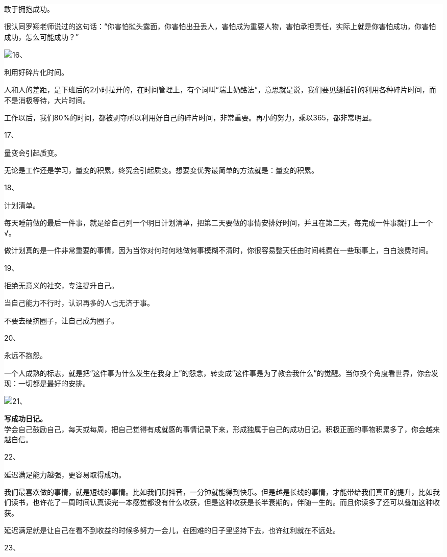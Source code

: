 敢于拥抱成功。

很认同罗翔老师说过的这句话：“你害怕抛头露面，你害怕出丑丢人，害怕成为重要人物，害怕承担责任，实际上就是你害怕成功，你害怕成功，怎么可能成功？”

![](https://picx.zhimg.com/50/v2-61e0363aeba7ada6c2e6d0837b54d7c5_720w.jpg?source=1def8aca)16、

利用好碎片化时间。

人和人的差距，是下班后的2小时拉开的，在时间管理上，有个词叫“瑞士奶酪法”，意思就是说，我们要见缝插针的利用各种碎片时间，而不是消极等待，大片时间。

工作以后，我们80%的时间，都被剥夺所以利用好自己的碎片时间，非常重要。再小的努力，乘以365，都非常明显。

  

17、

量变会引起质变。

无论是工作还是学习，量变的积累，终究会引起质变。想要变优秀最简单的方法就是：量变的积累。

  

18、

计划清单。

每天睡前做的最后一件事，就是给自己列一个明日计划清单，把第二天要做的事情安排好时间，并且在第二天，每完成一件事就打上一个√。

做计划真的是一件非常重要的事情，因为当你对何时何地做何事模糊不清时，你很容易整天任由时间耗费在一些琐事上，白白浪费时间。

  

19、

拒绝无意义的社交，专注提升自己。

当自己能力不行时，认识再多的人也无济于事。

不要去硬挤圈子，让自己成为圈子。

  

20、

永远不抱怨。

一个人成熟的标志，就是把“这件事为什么发生在我身上”的怨念，转变成“这件事是为了教会我什么”的觉醒。当你换个角度看世界，你会发现：一切都是最好的安排。

![](https://picx.zhimg.com/50/v2-3ac7dbe1387a0186584721ea92a79601_720w.jpg?source=1def8aca)21、  
  
**写成功日记。**  
学会自己鼓励自己，每天或每周，把自己觉得有成就感的事情记录下来，形成独属于自己的成功日记。积极正面的事物积累多了，你会越来越自信。

  

22、

延迟满足能力越强，更容易取得成功。

我们最喜欢做的事情，就是短线的事情。比如我们刷抖音，一分钟就能得到快乐。但是越是长线的事情，才能带给我们真正的提升，比如我们读书，也许花了一周时间认真读完一本感觉都没有什么收获，但是这种收获是长半衰期的，伴随一生的。而且你读多了还可以叠加这种收获。

延迟满足就是让自己在看不到收益的时候多努力一会儿，在困难的日子里坚持下去，也许红利就在不远处。

  

23、
